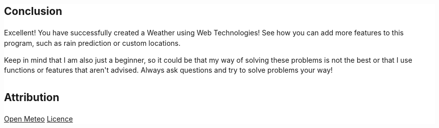 
## Conclusion

Excellent! You have successfully created a Weather using Web Technologies! See how you can add more features to this program, such as rain prediction or custom locations.

Keep in mind that I am also just a beginner, so it could be that my way of solving these problems is not the best or that I use functions or features that aren't advised. Always ask questions and try to solve problems your way!

## Attribution
[Open Meteo](https://open-meteo.com)
[Licence](https://creativecommons.org/licenses/by-nc/4.0/)